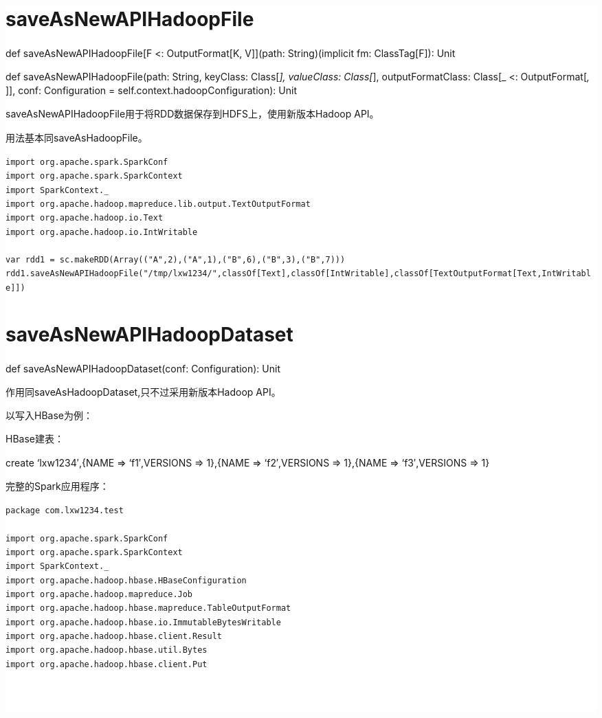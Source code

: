 

<h1 id="saveasnewapihadoopfile"><strong>saveAsNewAPIHadoopFile</strong></h1>

<p>def saveAsNewAPIHadoopFile[F &lt;: OutputFormat[K, V]](path: String)(implicit fm: ClassTag[F]): Unit</p>

<p>def saveAsNewAPIHadoopFile(path: String, keyClass: Class[<em>], valueClass: Class[</em>], outputFormatClass: Class[_ &lt;: OutputFormat[<em>, </em>]], conf: Configuration = self.context.hadoopConfiguration): Unit</p>

<p>saveAsNewAPIHadoopFile用于将RDD数据保存到HDFS上，使用新版本Hadoop API。</p>

<p>用法基本同saveAsHadoopFile。</p>

<pre class="prettyprint"><code class="language-scala hljs "><span class="hljs-keyword">import</span> org.apache.spark.SparkConf
<span class="hljs-keyword">import</span> org.apache.spark.SparkContext
<span class="hljs-keyword">import</span> SparkContext._
<span class="hljs-keyword">import</span> org.apache.hadoop.mapreduce.lib.output.TextOutputFormat
<span class="hljs-keyword">import</span> org.apache.hadoop.io.Text
<span class="hljs-keyword">import</span> org.apache.hadoop.io.IntWritable

<span class="hljs-keyword">var</span> rdd1 = sc.makeRDD(Array((<span class="hljs-string">"A"</span>,<span class="hljs-number">2</span>),(<span class="hljs-string">"A"</span>,<span class="hljs-number">1</span>),(<span class="hljs-string">"B"</span>,<span class="hljs-number">6</span>),(<span class="hljs-string">"B"</span>,<span class="hljs-number">3</span>),(<span class="hljs-string">"B"</span>,<span class="hljs-number">7</span>)))
rdd1.saveAsNewAPIHadoopFile(<span class="hljs-string">"/tmp/lxw1234/"</span>,classOf[Text],classOf[IntWritable],classOf[TextOutputFormat[Text,IntWritable]])</code></pre>



<h1 id="saveasnewapihadoopdataset"><strong>saveAsNewAPIHadoopDataset</strong></h1>

<p>def saveAsNewAPIHadoopDataset(conf: Configuration): Unit</p>

<p>作用同saveAsHadoopDataset,只不过采用新版本Hadoop API。</p>

<p>以写入HBase为例：</p>

<p>HBase建表：</p>

<p>create ‘lxw1234′,{NAME =&gt; ‘f1′,VERSIONS =&gt; 1},{NAME =&gt; ‘f2′,VERSIONS =&gt; 1},{NAME =&gt; ‘f3′,VERSIONS =&gt; 1}</p>

<p>完整的Spark应用程序：  </p>

<pre class="prettyprint"><code class="language-scala hljs "><span class="hljs-keyword">package</span> com.lxw1234.test

<span class="hljs-keyword">import</span> org.apache.spark.SparkConf
<span class="hljs-keyword">import</span> org.apache.spark.SparkContext
<span class="hljs-keyword">import</span> SparkContext._
<span class="hljs-keyword">import</span> org.apache.hadoop.hbase.HBaseConfiguration
<span class="hljs-keyword">import</span> org.apache.hadoop.mapreduce.Job
<span class="hljs-keyword">import</span> org.apache.hadoop.hbase.mapreduce.TableOutputFormat
<span class="hljs-keyword">import</span> org.apache.hadoop.hbase.io.ImmutableBytesWritable
<span class="hljs-keyword">import</span> org.apache.hadoop.hbase.client.Result
<span class="hljs-keyword">import</span> org.apache.hadoop.hbase.util.Bytes
<span class="hljs-keyword">import</span> org.apache.hadoop.hbase.client.Put
